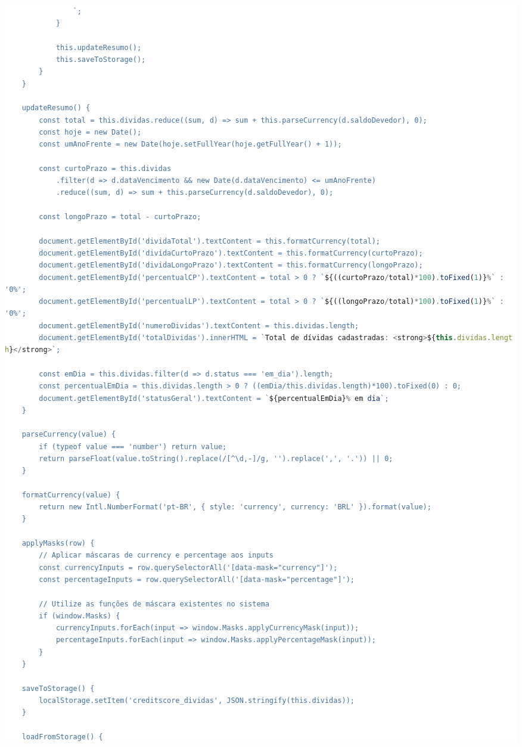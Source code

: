 ```javascript
                `;
            }

            this.updateResumo();
            this.saveToStorage();
        }
    }

    updateResumo() {
        const total = this.dividas.reduce((sum, d) => sum + this.parseCurrency(d.saldoDevedor), 0);
        const hoje = new Date();
        const umAnoFrente = new Date(hoje.setFullYear(hoje.getFullYear() + 1));

        const curtoPrazo = this.dividas
            .filter(d => d.dataVencimento && new Date(d.dataVencimento) <= umAnoFrente)
            .reduce((sum, d) => sum + this.parseCurrency(d.saldoDevedor), 0);

        const longoPrazo = total - curtoPrazo;

        document.getElementById('dividaTotal').textContent = this.formatCurrency(total);
        document.getElementById('dividaCurtoPrazo').textContent = this.formatCurrency(curtoPrazo);
        document.getElementById('dividaLongoPrazo').textContent = this.formatCurrency(longoPrazo);
        document.getElementById('percentualCP').textContent = total > 0 ? `${((curtoPrazo/total)*100).toFixed(1)}%` : '0%';
        document.getElementById('percentualLP').textContent = total > 0 ? `${((longoPrazo/total)*100).toFixed(1)}%` : '0%';
        document.getElementById('numeroDividas').textContent = this.dividas.length;
        document.getElementById('totalDividas').innerHTML = `Total de dívidas cadastradas: <strong>${this.dividas.length}</strong>`;

        const emDia = this.dividas.filter(d => d.status === 'em_dia').length;
        const percentualEmDia = this.dividas.length > 0 ? ((emDia/this.dividas.length)*100).toFixed(0) : 0;
        document.getElementById('statusGeral').textContent = `${percentualEmDia}% em dia`;
    }

    parseCurrency(value) {
        if (typeof value === 'number') return value;
        return parseFloat(value.toString().replace(/[^\d,-]/g, '').replace(',', '.')) || 0;
    }

    formatCurrency(value) {
        return new Intl.NumberFormat('pt-BR', { style: 'currency', currency: 'BRL' }).format(value);
    }

    applyMasks(row) {
        // Aplicar máscaras de currency e percentage aos inputs
        const currencyInputs = row.querySelectorAll('[data-mask="currency"]');
        const percentageInputs = row.querySelectorAll('[data-mask="percentage"]');

        // Utilize as funções de máscara existentes no sistema
        if (window.Masks) {
            currencyInputs.forEach(input => window.Masks.applyCurrencyMask(input));
            percentageInputs.forEach(input => window.Masks.applyPercentageMask(input));
        }
    }

    saveToStorage() {
        localStorage.setItem('creditscore_dividas', JSON.stringify(this.dividas));
    }

    loadFromStorage() {
```